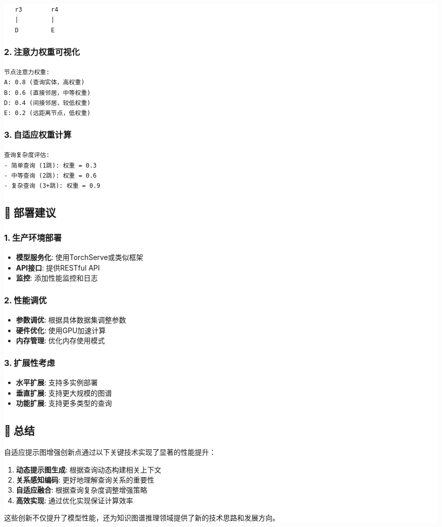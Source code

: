 ```
   r3        r4
   |         |
   D         E
```

### 2. 注意力权重可视化
```
节点注意力权重:
A: 0.8 (查询实体，高权重)
B: 0.6 (直接邻居，中等权重)
D: 0.4 (间接邻居，较低权重)
E: 0.2 (远距离节点，低权重)
```

### 3. 自适应权重计算
```
查询复杂度评估:
- 简单查询 (1跳): 权重 = 0.3
- 中等查询 (2跳): 权重 = 0.6
- 复杂查询 (3+跳): 权重 = 0.9
```

## 🚀 部署建议

### 1. 生产环境部署
- **模型服务化**: 使用TorchServe或类似框架
- **API接口**: 提供RESTful API
- **监控**: 添加性能监控和日志

### 2. 性能调优
- **参数调优**: 根据具体数据集调整参数
- **硬件优化**: 使用GPU加速计算
- **内存管理**: 优化内存使用模式

### 3. 扩展性考虑
- **水平扩展**: 支持多实例部署
- **垂直扩展**: 支持更大规模的图谱
- **功能扩展**: 支持更多类型的查询

## 📝 总结

自适应提示图增强创新点通过以下关键技术实现了显著的性能提升：

1. **动态提示图生成**: 根据查询动态构建相关上下文
2. **关系感知编码**: 更好地理解查询关系的重要性
3. **自适应融合**: 根据查询复杂度调整增强策略
4. **高效实现**: 通过优化实现保证计算效率

这些创新不仅提升了模型性能，还为知识图谱推理领域提供了新的技术思路和发展方向。

